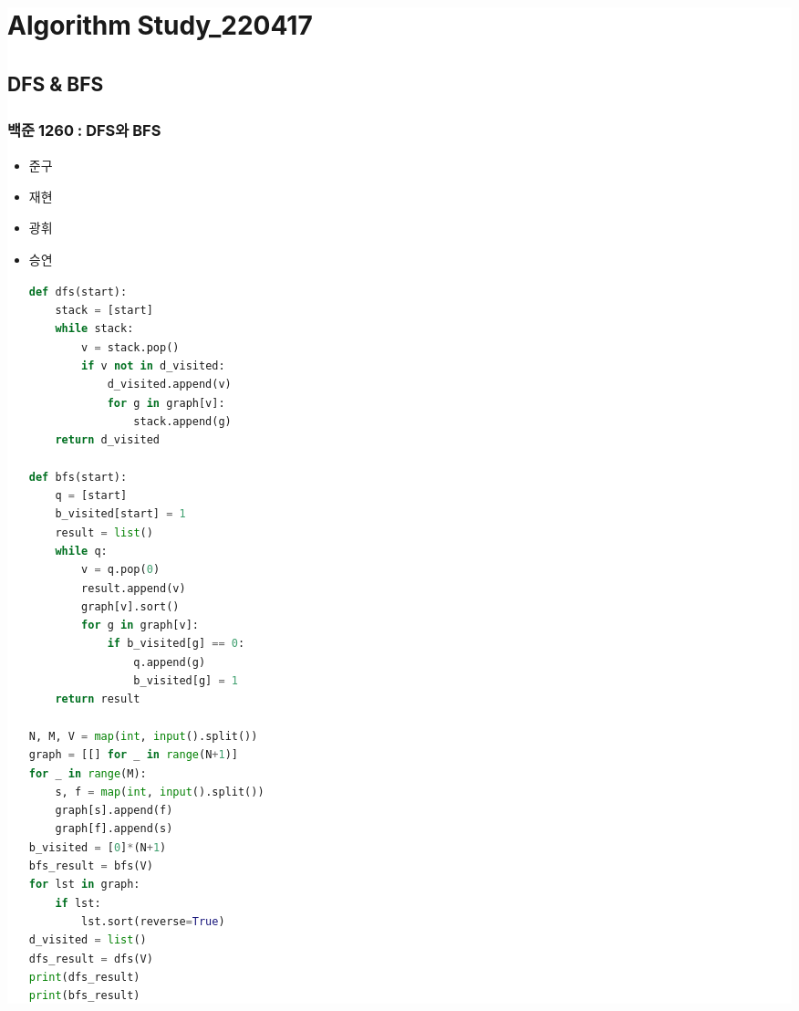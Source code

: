 # Algorithm Study_220417

## DFS & BFS

### 백준 1260 : DFS와 BFS

- 준구

  ```python
  ```

  

- 재현

  ```python
  ```

  

- 광휘

  ```python
  ```

  

- 승연

  ```python
  def dfs(start):
      stack = [start]
      while stack:
          v = stack.pop()
          if v not in d_visited:
              d_visited.append(v)
              for g in graph[v]:
                  stack.append(g)
      return d_visited
  
  def bfs(start):
      q = [start]
      b_visited[start] = 1
      result = list()
      while q:
          v = q.pop(0)
          result.append(v)
          graph[v].sort()
          for g in graph[v]:
              if b_visited[g] == 0:
                  q.append(g)
                  b_visited[g] = 1
      return result
  
  N, M, V = map(int, input().split())
  graph = [[] for _ in range(N+1)]
  for _ in range(M):
      s, f = map(int, input().split())
      graph[s].append(f)
      graph[f].append(s)
  b_visited = [0]*(N+1)
  bfs_result = bfs(V)
  for lst in graph:
      if lst:
          lst.sort(reverse=True)
  d_visited = list()
  dfs_result = dfs(V)
  print(dfs_result)
  print(bfs_result)
  ```